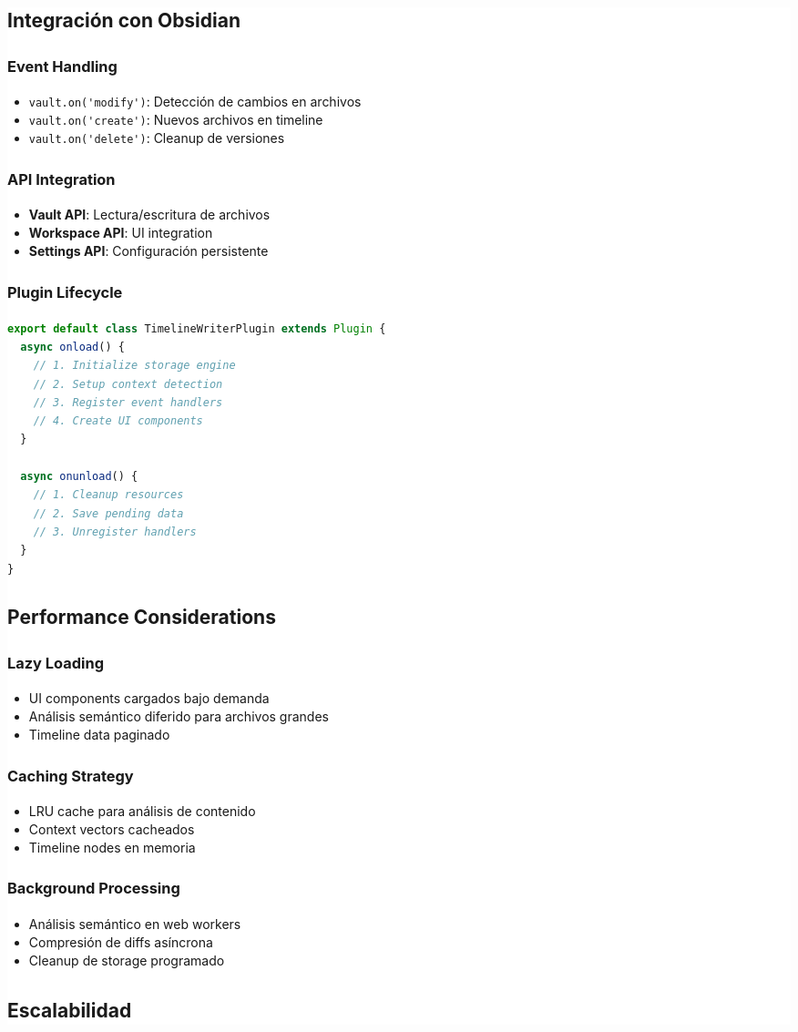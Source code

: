 ## Integración con Obsidian

### Event Handling
- `vault.on('modify')`: Detección de cambios en archivos
- `vault.on('create')`: Nuevos archivos en timeline
- `vault.on('delete')`: Cleanup de versiones

### API Integration
- **Vault API**: Lectura/escritura de archivos
- **Workspace API**: UI integration
- **Settings API**: Configuración persistente

### Plugin Lifecycle
```typescript
export default class TimelineWriterPlugin extends Plugin {
  async onload() {
    // 1. Initialize storage engine
    // 2. Setup context detection
    // 3. Register event handlers
    // 4. Create UI components
  }
  
  async onunload() {
    // 1. Cleanup resources
    // 2. Save pending data
    // 3. Unregister handlers
  }
}
```

## Performance Considerations

### Lazy Loading
- UI components cargados bajo demanda
- Análisis semántico diferido para archivos grandes
- Timeline data paginado

### Caching Strategy
- LRU cache para análisis de contenido
- Context vectors cacheados
- Timeline nodes en memoria

### Background Processing
- Análisis semántico en web workers
- Compresión de diffs asíncrona
- Cleanup de storage programado

## Escalabilidad

